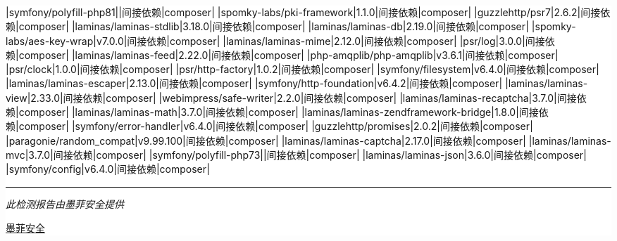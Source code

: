 |symfony/polyfill-php81||间接依赖|composer|
|spomky-labs/pki-framework|1.1.0|间接依赖|composer|
|guzzlehttp/psr7|2.6.2|间接依赖|composer|
|laminas/laminas-stdlib|3.18.0|间接依赖|composer|
|laminas/laminas-db|2.19.0|间接依赖|composer|
|spomky-labs/aes-key-wrap|v7.0.0|间接依赖|composer|
|laminas/laminas-mime|2.12.0|间接依赖|composer|
|psr/log|3.0.0|间接依赖|composer|
|laminas/laminas-feed|2.22.0|间接依赖|composer|
|php-amqplib/php-amqplib|v3.6.1|间接依赖|composer|
|psr/clock|1.0.0|间接依赖|composer|
|psr/http-factory|1.0.2|间接依赖|composer|
|symfony/filesystem|v6.4.0|间接依赖|composer|
|laminas/laminas-escaper|2.13.0|间接依赖|composer|
|symfony/http-foundation|v6.4.2|间接依赖|composer|
|laminas/laminas-view|2.33.0|间接依赖|composer|
|webimpress/safe-writer|2.2.0|间接依赖|composer|
|laminas/laminas-recaptcha|3.7.0|间接依赖|composer|
|laminas/laminas-math|3.7.0|间接依赖|composer|
|laminas/laminas-zendframework-bridge|1.8.0|间接依赖|composer|
|symfony/error-handler|v6.4.0|间接依赖|composer|
|guzzlehttp/promises|2.0.2|间接依赖|composer|
|paragonie/random_compat|v9.99.100|间接依赖|composer|
|laminas/laminas-captcha|2.17.0|间接依赖|composer|
|laminas/laminas-mvc|3.7.0|间接依赖|composer|
|symfony/polyfill-php73||间接依赖|composer|
|laminas/laminas-json|3.6.0|间接依赖|composer|
|symfony/config|v6.4.0|间接依赖|composer|


------

*此检测报告由墨菲安全提供*

[墨菲安全](www.murphysec.com)
